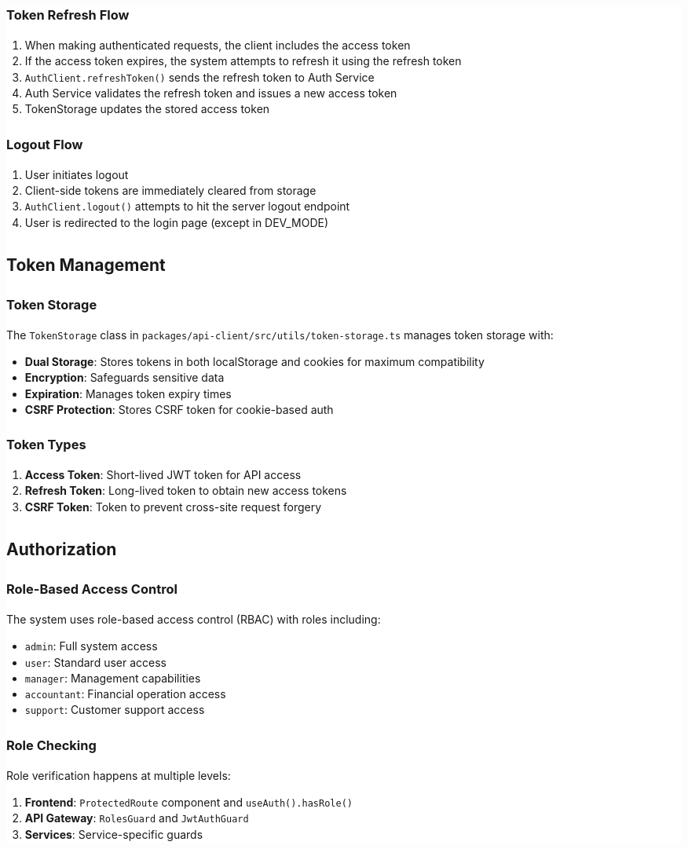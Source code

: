 ### Token Refresh Flow

1. When making authenticated requests, the client includes the access token
2. If the access token expires, the system attempts to refresh it using the refresh token
3. `AuthClient.refreshToken()` sends the refresh token to Auth Service
4. Auth Service validates the refresh token and issues a new access token
5. TokenStorage updates the stored access token

### Logout Flow

1. User initiates logout
2. Client-side tokens are immediately cleared from storage
3. `AuthClient.logout()` attempts to hit the server logout endpoint
4. User is redirected to the login page (except in DEV_MODE)

## Token Management

### Token Storage

The `TokenStorage` class in `packages/api-client/src/utils/token-storage.ts` manages token storage with:

- **Dual Storage**: Stores tokens in both localStorage and cookies for maximum compatibility
- **Encryption**: Safeguards sensitive data
- **Expiration**: Manages token expiry times
- **CSRF Protection**: Stores CSRF token for cookie-based auth

### Token Types

1. **Access Token**: Short-lived JWT token for API access
2. **Refresh Token**: Long-lived token to obtain new access tokens
3. **CSRF Token**: Token to prevent cross-site request forgery

## Authorization

### Role-Based Access Control

The system uses role-based access control (RBAC) with roles including:

- `admin`: Full system access
- `user`: Standard user access
- `manager`: Management capabilities
- `accountant`: Financial operation access
- `support`: Customer support access

### Role Checking

Role verification happens at multiple levels:

1. **Frontend**: `ProtectedRoute` component and `useAuth().hasRole()`
2. **API Gateway**: `RolesGuard` and `JwtAuthGuard`
3. **Services**: Service-specific guards
